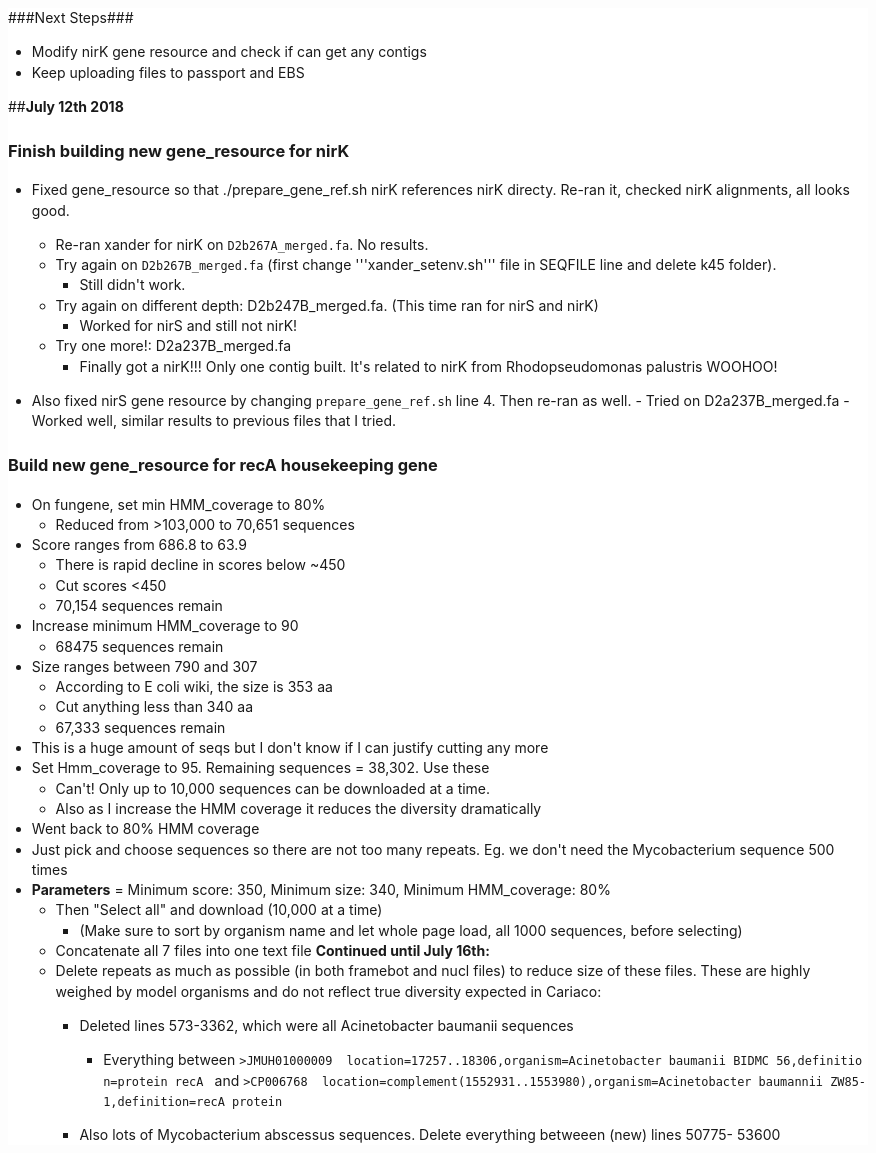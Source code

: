

###Next Steps###
  
- Modify nirK gene resource and check if can get any contigs
- Keep uploading files to passport and EBS


##**July 12th 2018** 
### Finish building new gene_resource for nirK
- Fixed gene_resource so that ./prepare_gene_ref.sh nirK references nirK directy. Re-ran it, checked nirK alignments, all looks good. 	
	- Re-ran xander for nirK on ```D2b267A_merged.fa```. No results.
	- Try again on ```D2b267B_merged.fa``` (first change '''xander_setenv.sh''' file in SEQFILE line and delete k45 folder). 
		- Still didn't work.
	- Try again on different depth: D2b247B_merged.fa. (This time ran for nirS and nirK)
		- Worked for nirS and still not nirK!
	- Try one more!: D2a237B_merged.fa
		- Finally got a nirK!!! Only one contig built. It's related to nirK from Rhodopseudomonas palustris WOOHOO!  

		
		
- Also fixed nirS gene resource by changing ```prepare_gene_ref.sh``` line 4. Then re-ran as well.
		- Tried on D2a237B_merged.fa
			- Worked well, similar results to previous files that I tried. 

			


	
### Build new gene_resource for recA housekeeping gene

- On fungene, set min HMM_coverage to 80%
	- Reduced from >103,000 to 70,651 sequences
- Score ranges from 686.8 to 63.9
	- There is rapid decline in scores below ~450
	- Cut scores <450
	- 70,154 sequences remain
- Increase minimum HMM_coverage to 90
	- 68475 sequences remain
- Size ranges between 790 and 307
	- According to E coli wiki, the size is 353 aa
	- Cut anything less than 340 aa
	- 67,333 sequences remain
- This is a huge amount of seqs but I don't know if I can justify cutting any more
- Set Hmm_coverage to 95. Remaining sequences = 38,302. Use these
	- Can't! Only up to 10,000 sequences can be downloaded at a time.
	- Also as I increase the HMM coverage it reduces the diversity dramatically
- Went back to 80% HMM coverage
- Just pick and choose sequences so there are not too many repeats. Eg. we don't need the Mycobacterium sequence 500 times
- **Parameters** = Minimum score: 350, Minimum size: 340, Minimum HMM_coverage: 80%
	- Then "Select all" and download (10,000 at a time)
		- (Make sure to sort by organism name and let whole page load, all 1000 sequences, before selecting) 
	- Concatenate all 7 files into one text file **Continued until July 16th:**
	- Delete repeats as much as possible (in both framebot and nucl files) to reduce size of these files. These are highly weighed by model organisms and do not reflect true diversity expected in Cariaco:
		- Deleted lines 573-3362, which were all Acinetobacter baumanii sequences
			- Everything between ```>JMUH01000009  location=17257..18306,organism=Acinetobacter baumanii BIDMC 56,definition=protein recA
``` and ```>CP006768  location=complement(1552931..1553980),organism=Acinetobacter baumannii ZW85-1,definition=recA protein```

		- Also lots of Mycobacterium abscessus sequences. Delete everything betweeen (new) lines 50775- 53600
```